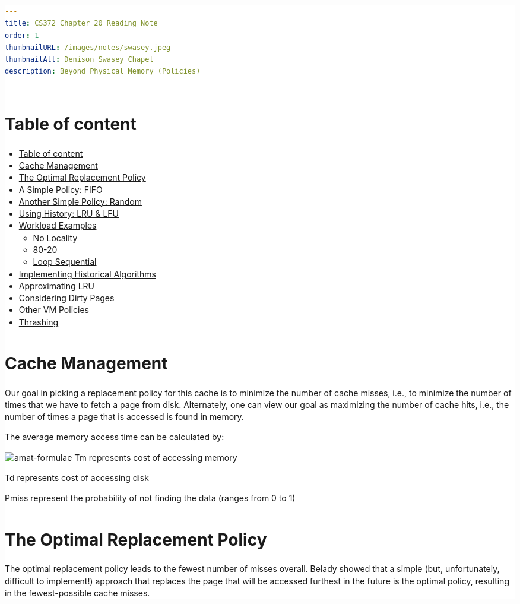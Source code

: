 ```yaml
---
title: CS372 Chapter 20 Reading Note
order: 1
thumbnailURL: /images/notes/swasey.jpeg
thumbnailAlt: Denison Swasey Chapel
description: Beyond Physical Memory (Policies)
---
```


# Table of content

- [Table of content](#table-of-content)
- [Cache Management](#cache-management)
- [The Optimal Replacement Policy](#the-optimal-replacement-policy)
- [A Simple Policy: FIFO](#a-simple-policy-fifo)
- [Another Simple Policy: Random](#another-simple-policy-random)
- [Using History: LRU \& LFU](#using-history-lru--lfu)
- [Workload Examples](#workload-examples)
  - [No Locality](#no-locality)
  - [80-20](#80-20)
  - [Loop Sequential](#loop-sequential)
- [Implementing Historical Algorithms](#implementing-historical-algorithms)
- [Approximating LRU](#approximating-lru)
- [Considering Dirty Pages](#considering-dirty-pages)
- [Other VM Policies](#other-vm-policies)
- [Thrashing](#thrashing)

# Cache Management

Our goal in picking a replacement policy for this cache is to minimize the number of cache misses, i.e., to minimize the number of times that we have to fetch a page from disk. Alternately, one can view our goal as maximizing the number of cache hits, i.e., the number of times a page that is accessed is found in memory.

The average memory access time can be calculated by:

![amat-formulae](https://i.ibb.co/yPCXDPp/amat-formulae.png)
Tm represents cost of accessing memory

Td represents cost of accessing disk

Pmiss represent the probability of not finding the data (ranges from 0 to 1)

# The Optimal Replacement Policy

The optimal replacement policy leads to the fewest number of misses overall. Belady showed that a simple (but, unfortunately, difficult to implement!) approach that replaces the page that will be accessed furthest in the future is the optimal policy, resulting in the fewest-possible cache misses.
